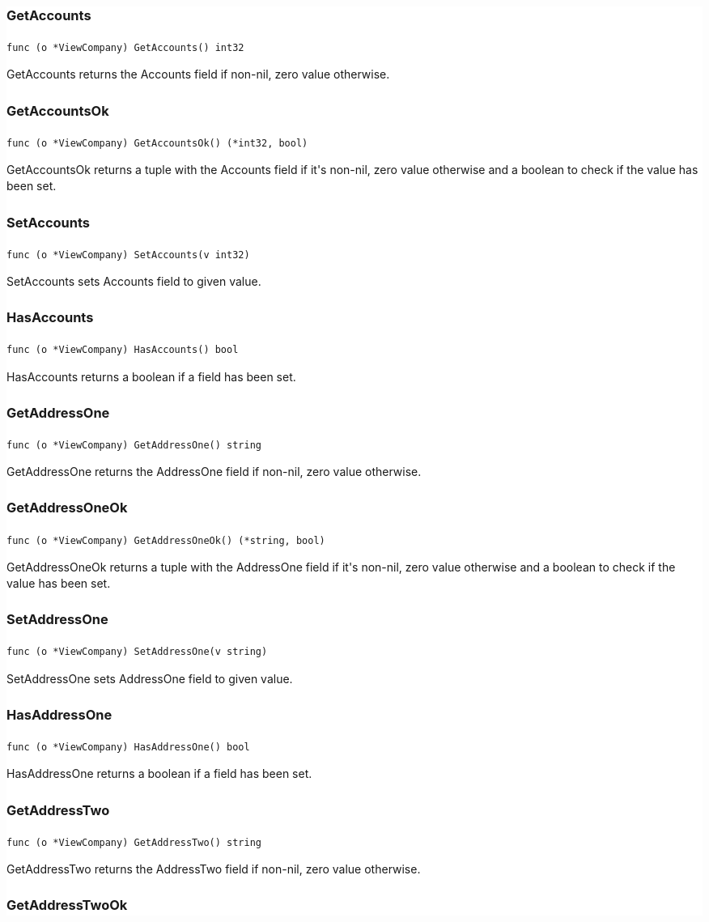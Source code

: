 ### GetAccounts

`func (o *ViewCompany) GetAccounts() int32`

GetAccounts returns the Accounts field if non-nil, zero value otherwise.

### GetAccountsOk

`func (o *ViewCompany) GetAccountsOk() (*int32, bool)`

GetAccountsOk returns a tuple with the Accounts field if it's non-nil, zero value otherwise
and a boolean to check if the value has been set.

### SetAccounts

`func (o *ViewCompany) SetAccounts(v int32)`

SetAccounts sets Accounts field to given value.

### HasAccounts

`func (o *ViewCompany) HasAccounts() bool`

HasAccounts returns a boolean if a field has been set.

### GetAddressOne

`func (o *ViewCompany) GetAddressOne() string`

GetAddressOne returns the AddressOne field if non-nil, zero value otherwise.

### GetAddressOneOk

`func (o *ViewCompany) GetAddressOneOk() (*string, bool)`

GetAddressOneOk returns a tuple with the AddressOne field if it's non-nil, zero value otherwise
and a boolean to check if the value has been set.

### SetAddressOne

`func (o *ViewCompany) SetAddressOne(v string)`

SetAddressOne sets AddressOne field to given value.

### HasAddressOne

`func (o *ViewCompany) HasAddressOne() bool`

HasAddressOne returns a boolean if a field has been set.

### GetAddressTwo

`func (o *ViewCompany) GetAddressTwo() string`

GetAddressTwo returns the AddressTwo field if non-nil, zero value otherwise.

### GetAddressTwoOk
